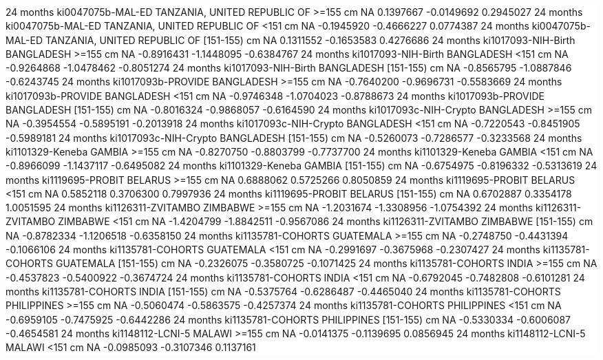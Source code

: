 24 months   ki0047075b-MAL-ED          TANZANIA, UNITED REPUBLIC OF   >=155 cm             NA                 0.1397667   -0.0149692    0.2945027
24 months   ki0047075b-MAL-ED          TANZANIA, UNITED REPUBLIC OF   <151 cm              NA                -0.1945920   -0.4666227    0.0774387
24 months   ki0047075b-MAL-ED          TANZANIA, UNITED REPUBLIC OF   [151-155) cm         NA                 0.1311552   -0.1653583    0.4276686
24 months   ki1017093-NIH-Birth        BANGLADESH                     >=155 cm             NA                -0.8916431   -1.1448095   -0.6384767
24 months   ki1017093-NIH-Birth        BANGLADESH                     <151 cm              NA                -0.9264868   -1.0478462   -0.8051274
24 months   ki1017093-NIH-Birth        BANGLADESH                     [151-155) cm         NA                -0.8565795   -1.0887846   -0.6243745
24 months   ki1017093b-PROVIDE         BANGLADESH                     >=155 cm             NA                -0.7640200   -0.9696731   -0.5583669
24 months   ki1017093b-PROVIDE         BANGLADESH                     <151 cm              NA                -0.9746348   -1.0704023   -0.8788673
24 months   ki1017093b-PROVIDE         BANGLADESH                     [151-155) cm         NA                -0.8016324   -0.9868057   -0.6164590
24 months   ki1017093c-NIH-Crypto      BANGLADESH                     >=155 cm             NA                -0.3954554   -0.5895191   -0.2013918
24 months   ki1017093c-NIH-Crypto      BANGLADESH                     <151 cm              NA                -0.7220543   -0.8451905   -0.5989181
24 months   ki1017093c-NIH-Crypto      BANGLADESH                     [151-155) cm         NA                -0.5260073   -0.7286577   -0.3233568
24 months   ki1101329-Keneba           GAMBIA                         >=155 cm             NA                -0.8270750   -0.8803799   -0.7737700
24 months   ki1101329-Keneba           GAMBIA                         <151 cm              NA                -0.8966099   -1.1437117   -0.6495082
24 months   ki1101329-Keneba           GAMBIA                         [151-155) cm         NA                -0.6754975   -0.8196332   -0.5313619
24 months   ki1119695-PROBIT           BELARUS                        >=155 cm             NA                 0.6888062    0.5725266    0.8050859
24 months   ki1119695-PROBIT           BELARUS                        <151 cm              NA                 0.5852118    0.3706300    0.7997936
24 months   ki1119695-PROBIT           BELARUS                        [151-155) cm         NA                 0.6702887    0.3354178    1.0051595
24 months   ki1126311-ZVITAMBO         ZIMBABWE                       >=155 cm             NA                -1.2031674   -1.3308956   -1.0754392
24 months   ki1126311-ZVITAMBO         ZIMBABWE                       <151 cm              NA                -1.4204799   -1.8842511   -0.9567086
24 months   ki1126311-ZVITAMBO         ZIMBABWE                       [151-155) cm         NA                -0.8782334   -1.1206518   -0.6358150
24 months   ki1135781-COHORTS          GUATEMALA                      >=155 cm             NA                -0.2748750   -0.4431394   -0.1066106
24 months   ki1135781-COHORTS          GUATEMALA                      <151 cm              NA                -0.2991697   -0.3675968   -0.2307427
24 months   ki1135781-COHORTS          GUATEMALA                      [151-155) cm         NA                -0.2326075   -0.3580725   -0.1071425
24 months   ki1135781-COHORTS          INDIA                          >=155 cm             NA                -0.4537823   -0.5400922   -0.3674724
24 months   ki1135781-COHORTS          INDIA                          <151 cm              NA                -0.6792045   -0.7482808   -0.6101281
24 months   ki1135781-COHORTS          INDIA                          [151-155) cm         NA                -0.5375764   -0.6286487   -0.4465040
24 months   ki1135781-COHORTS          PHILIPPINES                    >=155 cm             NA                -0.5060474   -0.5863575   -0.4257374
24 months   ki1135781-COHORTS          PHILIPPINES                    <151 cm              NA                -0.6959105   -0.7475925   -0.6442286
24 months   ki1135781-COHORTS          PHILIPPINES                    [151-155) cm         NA                -0.5330334   -0.6006087   -0.4654581
24 months   ki1148112-LCNI-5           MALAWI                         >=155 cm             NA                -0.0141375   -0.1139695    0.0856945
24 months   ki1148112-LCNI-5           MALAWI                         <151 cm              NA                -0.0985093   -0.3107346    0.1137161